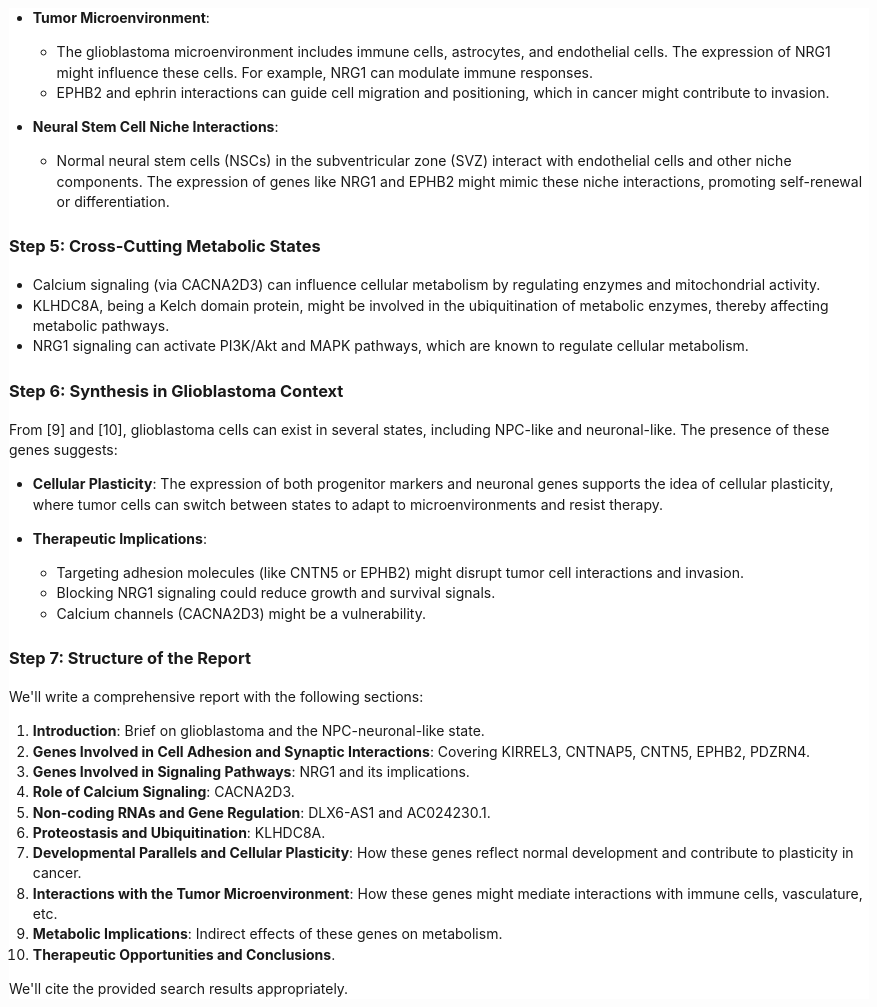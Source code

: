 - **Tumor Microenvironment**: 
  - The glioblastoma microenvironment includes immune cells, astrocytes, and endothelial cells. The expression of NRG1 might influence these cells. For example, NRG1 can modulate immune responses.
  - EPHB2 and ephrin interactions can guide cell migration and positioning, which in cancer might contribute to invasion.

- **Neural Stem Cell Niche Interactions**: 
  - Normal neural stem cells (NSCs) in the subventricular zone (SVZ) interact with endothelial cells and other niche components. The expression of genes like NRG1 and EPHB2 might mimic these niche interactions, promoting self-renewal or differentiation.

### Step 5: Cross-Cutting Metabolic States

- Calcium signaling (via CACNA2D3) can influence cellular metabolism by regulating enzymes and mitochondrial activity. 
- KLHDC8A, being a Kelch domain protein, might be involved in the ubiquitination of metabolic enzymes, thereby affecting metabolic pathways.
- NRG1 signaling can activate PI3K/Akt and MAPK pathways, which are known to regulate cellular metabolism.

### Step 6: Synthesis in Glioblastoma Context

From [9] and [10], glioblastoma cells can exist in several states, including NPC-like and neuronal-like. The presence of these genes suggests:

- **Cellular Plasticity**: The expression of both progenitor markers and neuronal genes supports the idea of cellular plasticity, where tumor cells can switch between states to adapt to microenvironments and resist therapy.

- **Therapeutic Implications**: 
  - Targeting adhesion molecules (like CNTN5 or EPHB2) might disrupt tumor cell interactions and invasion.
  - Blocking NRG1 signaling could reduce growth and survival signals.
  - Calcium channels (CACNA2D3) might be a vulnerability.

### Step 7: Structure of the Report

We'll write a comprehensive report with the following sections:

1. **Introduction**: Brief on glioblastoma and the NPC-neuronal-like state.
2. **Genes Involved in Cell Adhesion and Synaptic Interactions**: Covering KIRREL3, CNTNAP5, CNTN5, EPHB2, PDZRN4.
3. **Genes Involved in Signaling Pathways**: NRG1 and its implications.
4. **Role of Calcium Signaling**: CACNA2D3.
5. **Non-coding RNAs and Gene Regulation**: DLX6-AS1 and AC024230.1.
6. **Proteostasis and Ubiquitination**: KLHDC8A.
7. **Developmental Parallels and Cellular Plasticity**: How these genes reflect normal development and contribute to plasticity in cancer.
8. **Interactions with the Tumor Microenvironment**: How these genes might mediate interactions with immune cells, vasculature, etc.
9. **Metabolic Implications**: Indirect effects of these genes on metabolism.
10. **Therapeutic Opportunities and Conclusions**.

We'll cite the provided search results appropriately.
